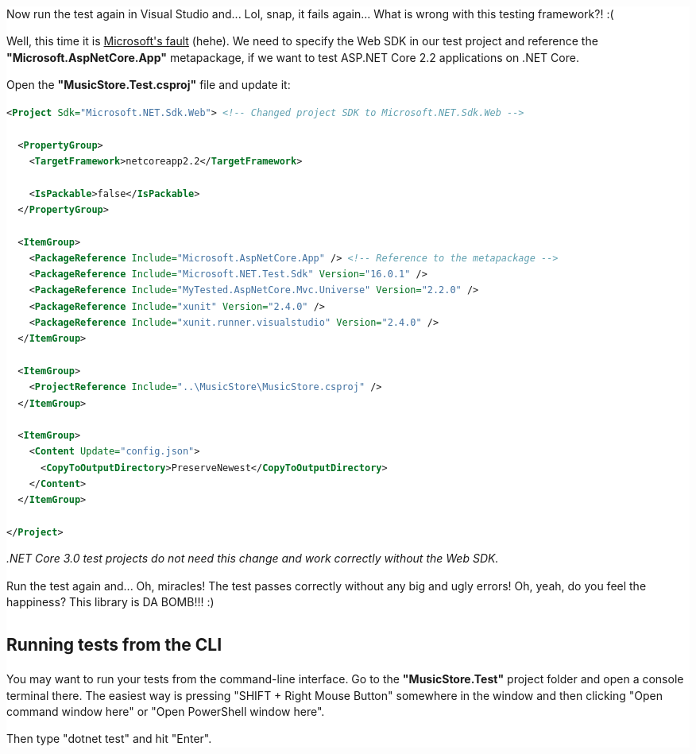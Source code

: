 
Now run the test again in Visual Studio and... Lol, snap, it fails again... What is wrong with this testing framework?! :(

Well, this time it is [Microsoft's fault](https://docs.microsoft.com/en-us/aspnet/core/test/integration-tests?view=aspnetcore-2.2#test-app-prerequisites) (hehe). We need to specify the Web SDK in our test project and reference the **"Microsoft.AspNetCore.App"** metapackage, if we want to test ASP.NET Core 2.2 applications on .NET Core.

Open the **"MusicStore.Test.csproj"** file and update it:

```xml
<Project Sdk="Microsoft.NET.Sdk.Web"> <!-- Changed project SDK to Microsoft.NET.Sdk.Web -->

  <PropertyGroup>
    <TargetFramework>netcoreapp2.2</TargetFramework>

    <IsPackable>false</IsPackable>
  </PropertyGroup>

  <ItemGroup>
    <PackageReference Include="Microsoft.AspNetCore.App" /> <!-- Reference to the metapackage -->
    <PackageReference Include="Microsoft.NET.Test.Sdk" Version="16.0.1" />
    <PackageReference Include="MyTested.AspNetCore.Mvc.Universe" Version="2.2.0" />
    <PackageReference Include="xunit" Version="2.4.0" />
    <PackageReference Include="xunit.runner.visualstudio" Version="2.4.0" />
  </ItemGroup>

  <ItemGroup>
    <ProjectReference Include="..\MusicStore\MusicStore.csproj" />
  </ItemGroup>

  <ItemGroup>
    <Content Update="config.json">
      <CopyToOutputDirectory>PreserveNewest</CopyToOutputDirectory>
    </Content>
  </ItemGroup>

</Project>
```

*.NET Core 3.0 test projects do not need this change and work correctly without the Web SDK.*

Run the test again and... Oh, miracles! The test passes correctly without any big and ugly errors! Oh, yeah, do you feel the happiness? This library is DA BOMB!!! :)

## Running tests from the CLI

You may want to run your tests from the command-line interface. Go to the **"MusicStore.Test"** project folder and open a console terminal there. The easiest way is pressing "SHIFT + Right Mouse Button" somewhere in the window and then clicking "Open command window here" or "Open PowerShell window here".

Then type "dotnet test" and hit "Enter".

